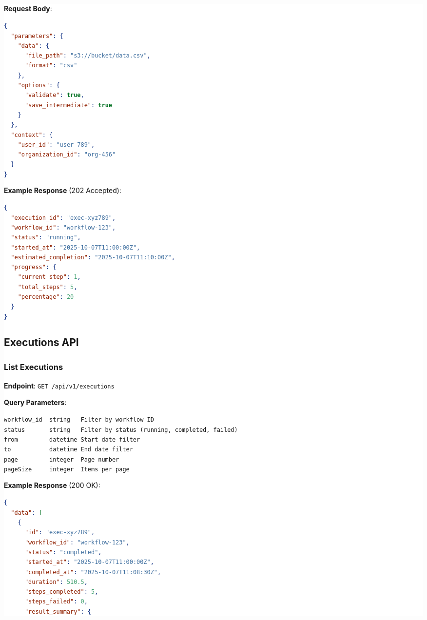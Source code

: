 **Request Body**:
```json
{
  "parameters": {
    "data": {
      "file_path": "s3://bucket/data.csv",
      "format": "csv"
    },
    "options": {
      "validate": true,
      "save_intermediate": true
    }
  },
  "context": {
    "user_id": "user-789",
    "organization_id": "org-456"
  }
}
```

**Example Response** (202 Accepted):
```json
{
  "execution_id": "exec-xyz789",
  "workflow_id": "workflow-123",
  "status": "running",
  "started_at": "2025-10-07T11:00:00Z",
  "estimated_completion": "2025-10-07T11:10:00Z",
  "progress": {
    "current_step": 1,
    "total_steps": 5,
    "percentage": 20
  }
}
```

## Executions API

### List Executions

**Endpoint**: `GET /api/v1/executions`

**Query Parameters**:
```
workflow_id  string   Filter by workflow ID
status       string   Filter by status (running, completed, failed)
from         datetime Start date filter
to           datetime End date filter
page         integer  Page number
pageSize     integer  Items per page
```

**Example Response** (200 OK):
```json
{
  "data": [
    {
      "id": "exec-xyz789",
      "workflow_id": "workflow-123",
      "status": "completed",
      "started_at": "2025-10-07T11:00:00Z",
      "completed_at": "2025-10-07T11:08:30Z",
      "duration": 510.5,
      "steps_completed": 5,
      "steps_failed": 0,
      "result_summary": {
```